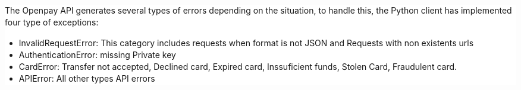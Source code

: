 The Openpay API generates several types of errors depending on the situation, to handle this, the Python client has
implemented four type of exceptions:

- InvalidRequestError: This category includes requests when format is not JSON and Requests with non existents urls
- AuthenticationError: missing Private key
- CardError: Transfer not accepted, Declined card, Expired card, Inssuficient funds, Stolen Card, Fraudulent card.
- APIError: All other types API errors

